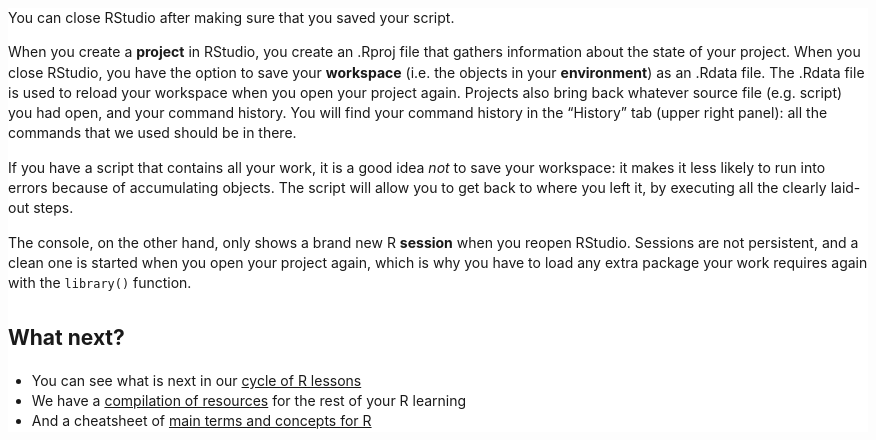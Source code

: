 You can close RStudio after making sure that you saved your script.

When you create a **project** in RStudio, you create an .Rproj file that
gathers information about the state of your project. When you close
RStudio, you have the option to save your **workspace** (i.e. the
objects in your **environment**) as an .Rdata file. The .Rdata file is
used to reload your workspace when you open your project again. Projects
also bring back whatever source file (e.g. script) you had open, and
your command history. You will find your command history in the
“History” tab (upper right panel): all the commands that we used should
be in there.

If you have a script that contains all your work, it is a good idea
*not* to save your workspace: it makes it less likely to run into errors
because of accumulating objects. The script will allow you to get back
to where you left it, by executing all the clearly laid-out steps.

The console, on the other hand, only shows a brand new R **session**
when you reopen RStudio. Sessions are not persistent, and a clean one is
started when you open your project again, which is why you have to load
any extra package your work requires again with the `library()`
function.

## What next?

- You can see what is next in our [cycle of R
  lessons](/README.md#r-sessions)
- We have a [compilation of
  resources](https://github.com/uqlibrary/technology-training/blob/master/R/usefullinks.md)
  for the rest of your R learning
- And a cheatsheet of [main terms and concepts for
  R](https://github.com/uqlibrary/technology-training/blob/master/R/terminology.md)
